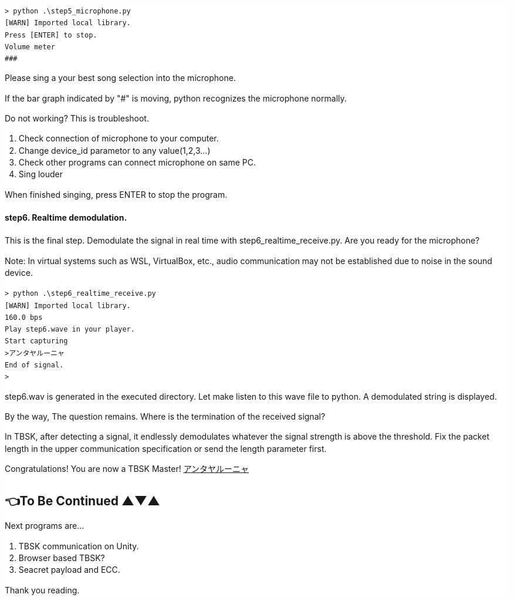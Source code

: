 ```
> python .\step5_microphone.py
[WARN] Imported local library.
Press [ENTER] to stop.
Volume meter
###
```

Please sing a your best song selection into the microphone.

If the bar graph indicated by "#" is moving, python recognizes the microphone normally.

Do not working? This is troubleshoot.

1. Check connection of microphone to your computer.
2. Change device_id parametor to any value(1,2,3...)
3. Check other programs can connect microphone on same PC.
4. Sing louder 

When finished singing, press ENTER to stop the program.


#### step6. Realtime demodulation.

This is the final step. Demodulate the signal in real time with step6_realtime_receive.py.
Are you ready for the microphone?


Note: In virtual systems such as WSL, VirtualBox, etc., audio communication may not be established due to noise in the sound device.

```
> python .\step6_realtime_receive.py
[WARN] Imported local library.
160.0 bps
Play step6.wave in your player.
Start capturing
>アンタヤルーニャ
End of signal.
>
```

step6.wav is generated in the executed directory.
Let make listen to this wave file to python.
A demodulated string is displayed.

By the way, The question remains. Where is the termination of the received signal? 

In TBSK, after detecting a signal, it endlessly demodulates whatever the signal strength is above the threshold.
Fix the packet length in the upper communication specification or send the length parameter first.


Congratulations! You are now a TBSK Master! [アンタヤルーニャ](http://wiki.ffo.jp/html/2682.html)






## 👈To Be Continued ▲▼▲

Next programs are...

1. TBSK communication on Unity.
2. Browser based TBSK?
3. Seacret payload and ECC.

Thank you reading.

